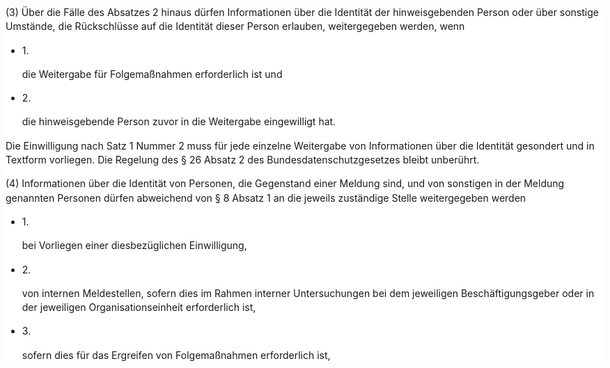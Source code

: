 </div>

<div class="jurAbsatz">

(3) Über die Fälle des Absatzes 2 hinaus dürfen Informationen über die
Identität der hinweisgebenden Person oder über sonstige Umstände, die
Rückschlüsse auf die Identität dieser Person erlauben, weitergegeben
werden, wenn

  - 1\.
    
    <div>
    
    die Weitergabe für Folgemaßnahmen erforderlich ist und
    
    </div>

  - 2\.
    
    <div>
    
    die hinweisgebende Person zuvor in die Weitergabe eingewilligt hat.
    
    </div>

Die Einwilligung nach Satz 1 Nummer 2 muss für jede einzelne Weitergabe
von Informationen über die Identität gesondert und in Textform
vorliegen. Die Regelung des § 26 Absatz 2 des Bundesdatenschutzgesetzes
bleibt unberührt.

</div>

<div class="jurAbsatz">

(4) Informationen über die Identität von Personen, die Gegenstand einer
Meldung sind, und von sonstigen in der Meldung genannten Personen dürfen
abweichend von § 8 Absatz 1 an die jeweils zuständige Stelle
weitergegeben werden

  - 1\.
    
    <div>
    
    bei Vorliegen einer diesbezüglichen Einwilligung,
    
    </div>

  - 2\.
    
    <div>
    
    von internen Meldestellen, sofern dies im Rahmen interner
    Untersuchungen bei dem jeweiligen Beschäftigungsgeber oder in der
    jeweiligen Organisationseinheit erforderlich ist,
    
    </div>

  - 3\.
    
    <div>
    
    sofern dies für das Ergreifen von Folgemaßnahmen erforderlich ist,
    